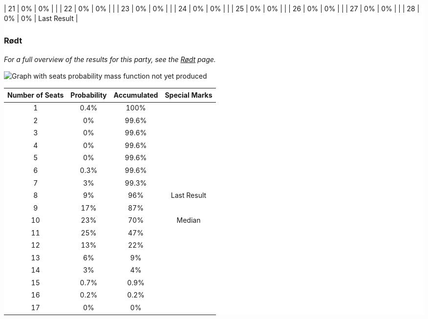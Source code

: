 | 21 | 0% | 0% |  |
| 22 | 0% | 0% |  |
| 23 | 0% | 0% |  |
| 24 | 0% | 0% |  |
| 25 | 0% | 0% |  |
| 26 | 0% | 0% |  |
| 27 | 0% | 0% |  |
| 28 | 0% | 0% | Last Result |

### Rødt

*For a full overview of the results for this party, see the [Rødt](party-rødt.html) page.*

![Graph with seats probability mass function not yet produced](2024-11-11-OpinionPerduco-seats-pmf-rødt.png "Seats Probability Mass Function")

| Number of Seats | Probability | Accumulated | Special Marks |
|:---------------:|:-----------:|:-----------:|:-------------:|
| 1 | 0.4% | 100% |  |
| 2 | 0% | 99.6% |  |
| 3 | 0% | 99.6% |  |
| 4 | 0% | 99.6% |  |
| 5 | 0% | 99.6% |  |
| 6 | 0.3% | 99.6% |  |
| 7 | 3% | 99.3% |  |
| 8 | 9% | 96% | Last Result |
| 9 | 17% | 87% |  |
| 10 | 23% | 70% | Median |
| 11 | 25% | 47% |  |
| 12 | 13% | 22% |  |
| 13 | 6% | 9% |  |
| 14 | 3% | 4% |  |
| 15 | 0.7% | 0.9% |  |
| 16 | 0.2% | 0.2% |  |
| 17 | 0% | 0% |  |

